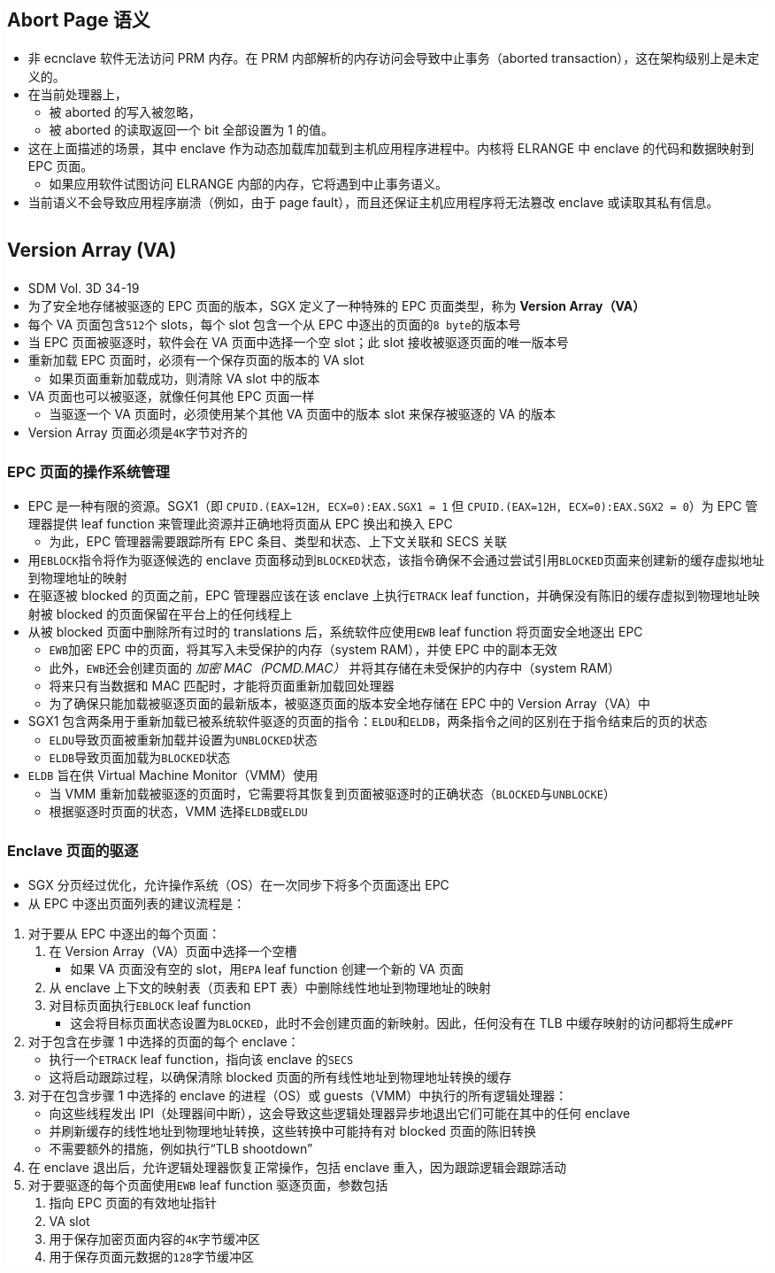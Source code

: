 
## Abort Page 语义
* 非 ecnclave 软件无法访问 PRM 内存。在 PRM 内部解析的内存访问会导致中止事务（aborted transaction），这在架构级别上是未定义的。
* 在当前处理器上，
  * 被 aborted 的写入被忽略，
  * 被 aborted 的读取返回一个 bit 全部设置为 1 的值。
* 这在上面描述的场景，其中 enclave 作为动态加载库加载到主机应用程序进程中。内核将 ELRANGE 中 enclave 的代码和数据映射到 EPC 页面。
  * 如果应用软件试图访问 ELRANGE 内部的内存，它将遇到中止事务语义。
* 当前语义不会导致应用程序崩溃（例如，由于 page fault），而且还保证主机应用程序将无法篡改 enclave 或读取其私有信息。

## Version Array (VA)
* SDM Vol. 3D 34-19
* 为了安全地存储被驱逐的 EPC 页面的版本，SGX 定义了一种特殊的 EPC 页面类型，称为 **Version Array（VA）**
* 每个 VA 页面包含`512`个 slots，每个 slot 包含一个从 EPC 中逐出的页面的`8 byte`的版本号
* 当 EPC 页面被驱逐时，软件会在 VA 页面中选择一个空 slot；此 slot 接收被驱逐页面的唯一版本号
* 重新加载 EPC 页面时，必须有一个保存页面的版本的 VA slot
  * 如果页面重新加载成功，则清除 VA slot 中的版本
* VA 页面也可以被驱逐，就像任何其他 EPC 页面一样
  * 当驱逐一个 VA 页面时，必须使用某个其他 VA 页面中的版本 slot 来保存被驱逐的 VA 的版本
* Version Array 页面必须是`4K`字节对齐的

### EPC 页面的操作系统管理
* EPC 是一种有限的资源。SGX1（即 `CPUID.(EAX=12H, ECX=0):EAX.SGX1 = 1` 但 `CPUID.(EAX=12H, ECX=0):EAX.SGX2 = 0`）为 EPC 管理器提供 leaf function 来管理此资源并正确地将页面从 EPC 换出和换入 EPC
  * 为此，EPC 管理器需要跟踪所有 EPC 条目、类型和状态、上下文关联和 SECS 关联
* 用`EBLOCK`指令将作为驱逐候选的 enclave 页面移动到`BLOCKED`状态，该指令确保不会通过尝试引用`BLOCKED`页面来创建新的缓存虚拟地址到物理地址的映射
* 在驱逐被 blocked 的页面之前，EPC 管理器应该在该 enclave 上执行`ETRACK` leaf function，并确保没有陈旧的缓存虚拟到物理地址映射被 blocked 的页面保留在平台上的任何线程上
* 从被 blocked 页面中删除所有过时的 translations 后，系统软件应使用`EWB` leaf function 将页面安全地逐出 EPC
  * `EWB`加密 EPC 中的页面，将其写入未受保护的内存（system RAM），并使 EPC 中的副本无效
  * 此外，`EWB`还会创建页面的 *加密 MAC（PCMD.MAC）* 并将其存储在未受保护的内存中（system RAM）
  * 将来只有当数据和 MAC 匹配时，才能将页面重新加载回处理器
  * 为了确保只能加载被驱逐页面的最新版本，被驱逐页面的版本安全地存储在 EPC 中的 Version Array（VA）中
* SGX1 包含两条用于重新加载已被系统软件驱逐的页面的指令：`ELDU`和`ELDB`，两条指令之间的区别在于指令结束后的页的状态
  * `ELDU`导致页面被重新加载并设置为`UNBLOCKED`状态
  * `ELDB`导致页面加载为`BLOCKED`状态
* `ELDB` 旨在供 Virtual Machine Monitor（VMM）使用
  * 当 VMM 重新加载被驱逐的页面时，它需要将其恢复到页面被驱逐时的正确状态（`BLOCKED`与`UNBLOCKE`）
  * 根据驱逐时页面的状态，VMM 选择`ELDB`或`ELDU`

### Enclave 页面的驱逐
* SGX 分页经过优化，允许操作系统（OS）在一次同步下将多个页面逐出 EPC
* 从 EPC 中逐出页面列表的建议流程是：
1. 对于要从 EPC 中逐出的每个页面：
   1. 在 Version Array（VA）页面中选择一个空槽
      * 如果 VA 页面没有空的 slot，用`EPA` leaf function 创建一个新的 VA 页面
   2. 从 enclave 上下文的映射表（页表和 EPT 表）中删除线性地址到物理地址的映射
   3. 对目标页面执行`EBLOCK` leaf function
      * 这会将目标页面状态设置为`BLOCKED`，此时不会创建页面的新映射。因此，任何没有在 TLB 中缓存映射的访问都将生成`#PF`
2. 对于包含在步骤 1 中选择的页面的每个 enclave：
   * 执行一个`ETRACK` leaf function，指向该 enclave 的`SECS`
   * 这将启动跟踪过程，以确保清除 blocked 页面的所有线性地址到物理地址转换的缓存
3. 对于在包含步骤 1 中选择的 enclave 的进程（OS）或 guests（VMM）中执行的所有逻辑处理器：
   * 向这些线程发出 IPI（处理器间中断），这会导致这些逻辑处理器异步地退出它们可能在其中的任何 enclave
   * 并刷新缓存的线性地址到物理地址转换，这些转换中可能持有对 blocked 页面的陈旧转换
   * 不需要额外的措施，例如执行“TLB shootdown”
4. 在 enclave 退出后，允许逻辑处理器恢复正常操作，包括 enclave 重入，因为跟踪逻辑会跟踪活动
5. 对于要驱逐的每个页面使用`EWB` leaf function 驱逐页面，参数包括
   1. 指向 EPC 页面的有效地址指针
   2. VA slot
   3. 用于保存加密页面内容的`4K`字节缓冲区
   4. 用于保存页面元数据的`128`字节缓冲区